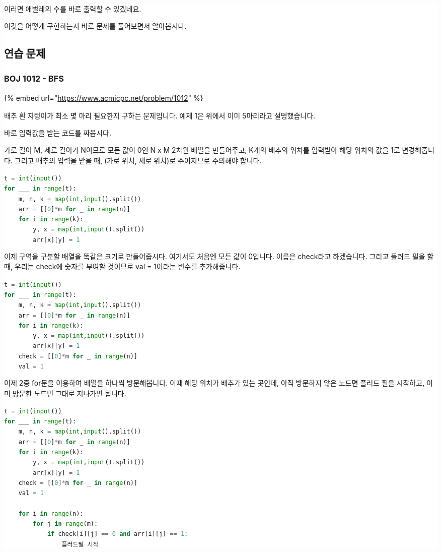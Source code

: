 이러면 애벌레의 수를 바로 출력할 수 있겠네요.

이것을 어떻게 구현하는지 바로 문제를 풀어보면서 알아봅시다.

## 연습 문제

### BOJ 1012 - BFS

{% embed url="https://www.acmicpc.net/problem/1012" %}

배추 흰 지렁이가 최소 몇 마리 필요한지 구하는 문제입니다. 예제 1은 위에서 이미 5마리라고 설명했습니다.

바로 입력값을 받는 코드를 짜봅시다.

가로 길이 M, 세로 길이가 N이므로 모든 값이 0인 N x M 2차원 배열을 만들어주고, K개의 배추의 위치를 입력받아 해당 위치의 값을 1로 변경해줍니다. 그리고 배추의 입력을 받을 때, (가로 위치, 세로 위치)로 주어지므로 주의해야 합니다.

```python
t = int(input())
for ___ in range(t):
    m, n, k = map(int,input().split())
    arr = [[0]*m for _ in range(n)]
    for i in range(k):
        y, x = map(int,input().split())
        arr[x][y] = 1
```

이제 구역을 구분할 배열을 똑같은 크기로 만들어줍시다. 여기서도 처음엔 모든 값이 0입니다. 이름은 check라고 하겠습니다. 그리고 플러드 필을 할 때, 우리는 check에 숫자를 부여할 것이므로 val = 1이라는 변수를 추가해줍니다.



```python
t = int(input())
for ___ in range(t):
    m, n, k = map(int,input().split())
    arr = [[0]*m for _ in range(n)]
    for i in range(k):
        y, x = map(int,input().split())
        arr[x][y] = 1
    check = [[0]*m for _ in range(n)]
    val = 1
```

이제 2중 for문을 이용하여 배열을 하나씩 방문해봅니다. 이때 해당 위치가 배추가 있는 곳인데, 아직 방문하지 않은 노드면 플러드 필을 시작하고, 이미 방문한 노드면 그대로 지나가면 됩니다.

```python
t = int(input())
for ___ in range(t):
    m, n, k = map(int,input().split())
    arr = [[0]*m for _ in range(n)]
    for i in range(k):
        y, x = map(int,input().split())
        arr[x][y] = 1
    check = [[0]*m for _ in range(n)]
    val = 1

    for i in range(n):
        for j in range(m):
            if check[i][j] == 0 and arr[i][j] == 1:
                플러드필 시작
```
